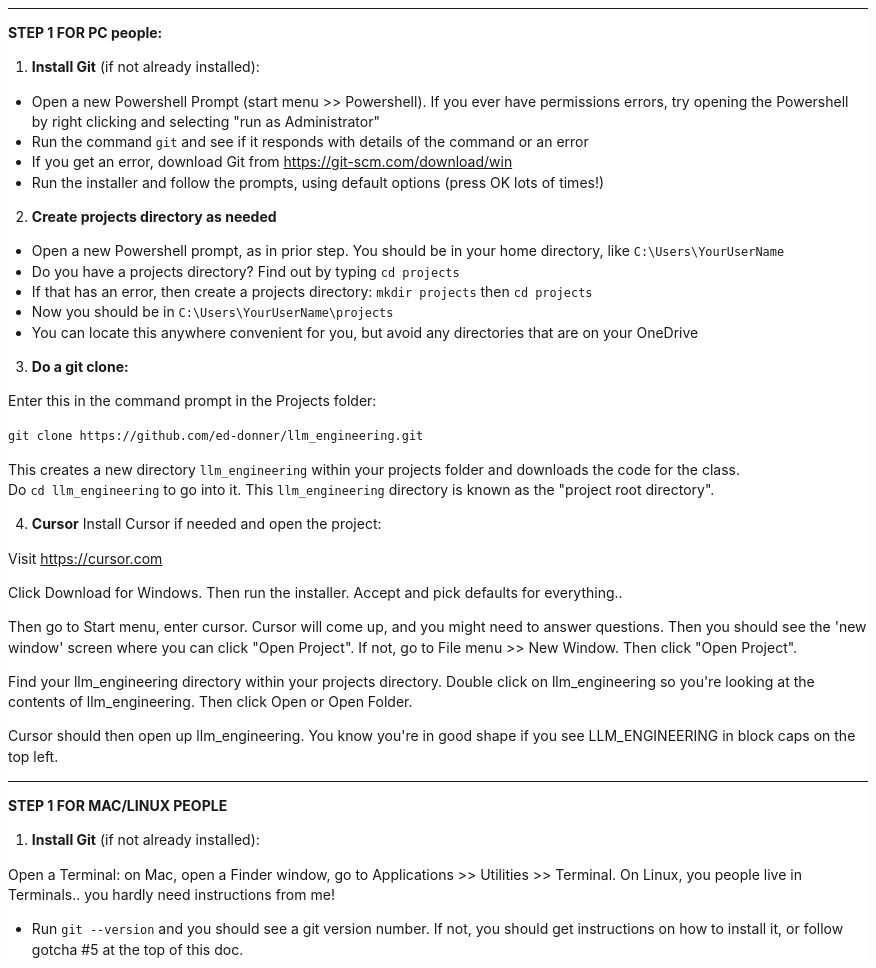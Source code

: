 ___

**STEP 1 FOR PC people:**

1. **Install Git** (if not already installed):

- Open a new Powershell Prompt (start menu >> Powershell). If you ever have permissions errors, try opening the Powershell by right clicking and selecting "run as Administrator"
- Run the command `git` and see if it responds with details of the command or an error
- If you get an error, download Git from https://git-scm.com/download/win
- Run the installer and follow the prompts, using default options (press OK lots of times!)

2. **Create projects directory as needed**

- Open a new Powershell prompt, as in prior step. You should be in your home directory, like `C:\Users\YourUserName`
- Do you have a projects directory? Find out by typing `cd projects`
- If that has an error, then create a projects directory: `mkdir projects` then `cd projects`
- Now you should be in `C:\Users\YourUserName\projects`
- You can locate this anywhere convenient for you, but avoid any directories that are on your OneDrive

3. **Do a git clone:**

Enter this in the command prompt in the Projects folder:

`git clone https://github.com/ed-donner/llm_engineering.git`

This creates a new directory `llm_engineering` within your projects folder and downloads the code for the class.  
Do `cd llm_engineering` to go into it. This `llm_engineering` directory is known as the "project root directory".

4. **Cursor** Install Cursor if needed and open the project:

Visit https://cursor.com

Click Download for Windows. Then run the installer. Accept and pick defaults for everything..

Then go to Start menu, enter cursor. Cursor will come up, and you might need to answer questions. Then you should see the 'new window' screen where you can click "Open Project". If not, go to File menu >> New Window. Then click "Open Project".

Find your llm_engineering directory within your projects directory. Double click on llm_engineering so you're looking at the contents of llm_engineering. Then click Open or Open Folder.

Cursor should then open up llm_engineering. You know you're in good shape if you see LLM_ENGINEERING in block caps on the top left.

___

**STEP 1 FOR MAC/LINUX PEOPLE**

1. **Install Git** (if not already installed):

Open a Terminal: on Mac, open a Finder window, go to Applications >> Utilities >> Terminal. On Linux, you people live in Terminals.. you hardly need instructions from me!

- Run `git --version` and you should see a git version number. If not, you should get instructions on how to install it, or follow gotcha #5 at the top of this doc.
